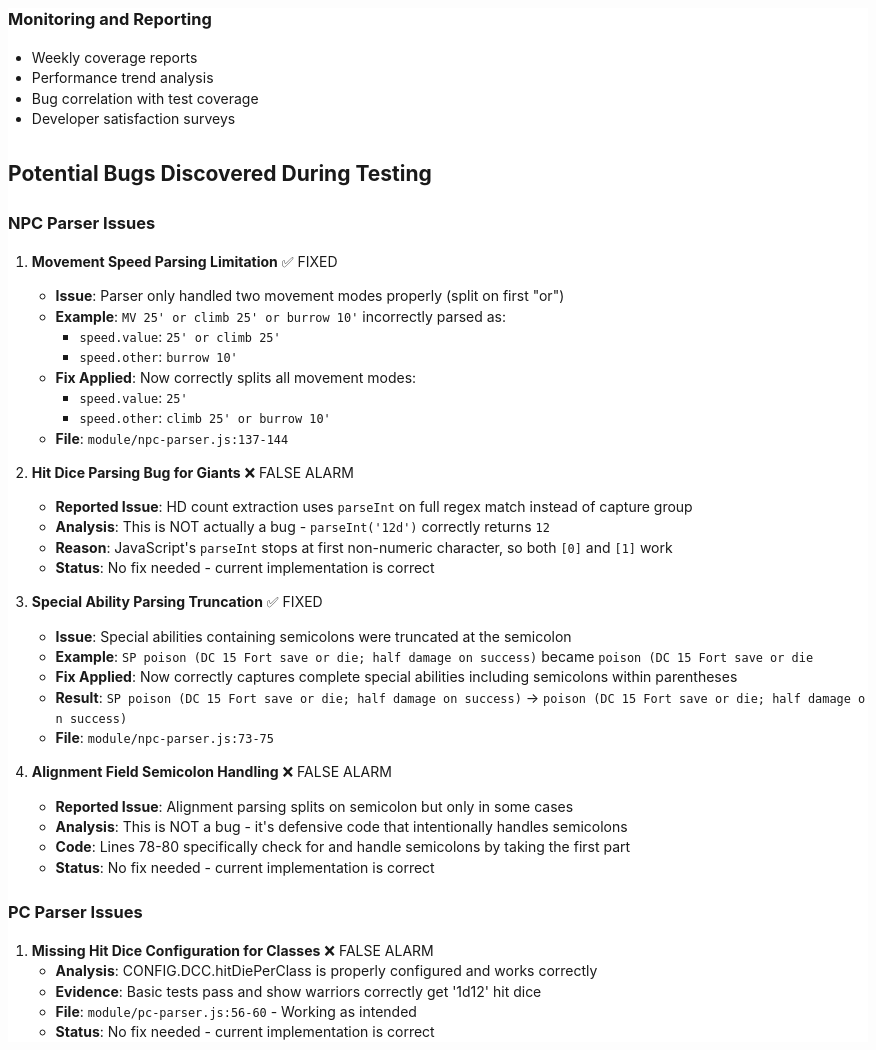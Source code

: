 ### Monitoring and Reporting
- Weekly coverage reports
- Performance trend analysis
- Bug correlation with test coverage
- Developer satisfaction surveys

## Potential Bugs Discovered During Testing

### NPC Parser Issues

1. **Movement Speed Parsing Limitation** ✅ FIXED
   - **Issue**: Parser only handled two movement modes properly (split on first "or")
   - **Example**: `MV 25' or climb 25' or burrow 10'` incorrectly parsed as:
     - `speed.value`: `25' or climb 25'` 
     - `speed.other`: `burrow 10'`
   - **Fix Applied**: Now correctly splits all movement modes:
     - `speed.value`: `25'`
     - `speed.other`: `climb 25' or burrow 10'`
   - **File**: `module/npc-parser.js:137-144`

2. **Hit Dice Parsing Bug for Giants** ❌ FALSE ALARM
   - **Reported Issue**: HD count extraction uses `parseInt` on full regex match instead of capture group
   - **Analysis**: This is NOT actually a bug - `parseInt('12d')` correctly returns `12`
   - **Reason**: JavaScript's `parseInt` stops at first non-numeric character, so both `[0]` and `[1]` work
   - **Status**: No fix needed - current implementation is correct

3. **Special Ability Parsing Truncation** ✅ FIXED
   - **Issue**: Special abilities containing semicolons were truncated at the semicolon
   - **Example**: `SP poison (DC 15 Fort save or die; half damage on success)` became `poison (DC 15 Fort save or die`
   - **Fix Applied**: Now correctly captures complete special abilities including semicolons within parentheses
   - **Result**: `SP poison (DC 15 Fort save or die; half damage on success)` → `poison (DC 15 Fort save or die; half damage on success)`
   - **File**: `module/npc-parser.js:73-75`

4. **Alignment Field Semicolon Handling** ❌ FALSE ALARM
   - **Reported Issue**: Alignment parsing splits on semicolon but only in some cases
   - **Analysis**: This is NOT a bug - it's defensive code that intentionally handles semicolons
   - **Code**: Lines 78-80 specifically check for and handle semicolons by taking the first part
   - **Status**: No fix needed - current implementation is correct

### PC Parser Issues

1. **Missing Hit Dice Configuration for Classes** ❌ FALSE ALARM
   - **Analysis**: CONFIG.DCC.hitDiePerClass is properly configured and works correctly
   - **Evidence**: Basic tests pass and show warriors correctly get '1d12' hit dice
   - **File**: `module/pc-parser.js:56-60` - Working as intended
   - **Status**: No fix needed - current implementation is correct
